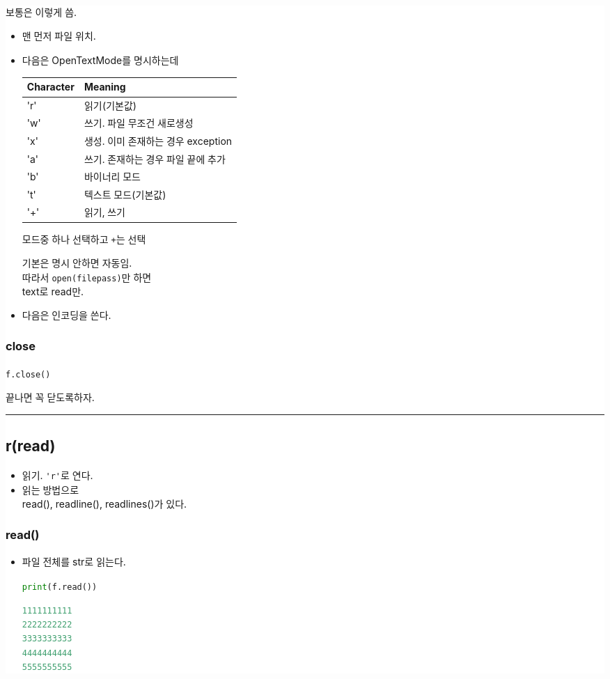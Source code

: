   보통은 이렇게 씀. 
  
- 맨 먼저 파일 위치.
- 다음은 OpenTextMode를 명시하는데

  |Character|Meaning|
  |---|---|
  |'r'|읽기(기본값)
  |'w'|쓰기. 파일 무조건 새로생성
  |'x'|생성. 이미 존재하는 경우 exception
  |'a'|쓰기. 존재하는 경우 파일 끝에 추가
  |'b'|바이너리 모드
  |'t'|텍스트 모드(기본값)
  |'+'|읽기, 쓰기
  
  모드중 하나 선택하고 `+`는 선택
  
  기본은 명시 안하면 자동임.  
  따라서 `open(filepass)`만 하면  
  text로 read만.
  
- 다음은 인코딩을 쓴다.

### close

```python
f.close() 
```

끝나면 꼭 닫도록하자.

---

## r(read)

- 읽기. `'r'`로 연다.
- 읽는 방법으로  
read(), readline(), readlines()가 있다.

### read()

- 파일 전체를 str로 읽는다.
  
  ```python
  print(f.read())
  ```
  
  ```python
  1111111111
  2222222222
  3333333333
  4444444444
  5555555555
  ```
  